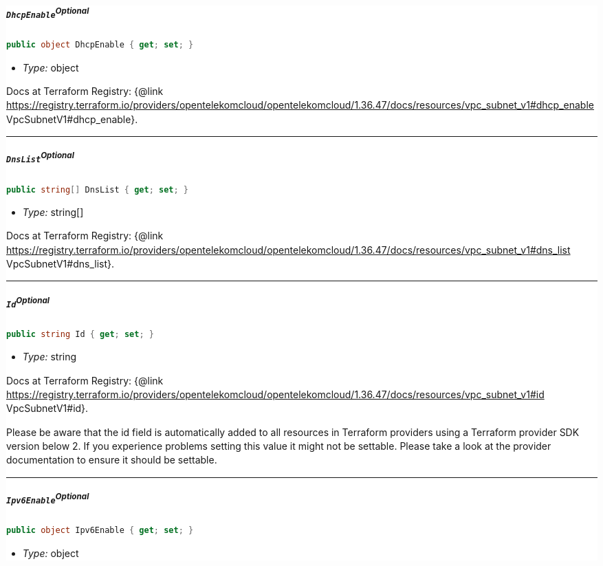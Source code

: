 ##### `DhcpEnable`<sup>Optional</sup> <a name="DhcpEnable" id="@cdktf/provider-opentelekomcloud.vpcSubnetV1.VpcSubnetV1Config.property.dhcpEnable"></a>

```csharp
public object DhcpEnable { get; set; }
```

- *Type:* object

Docs at Terraform Registry: {@link https://registry.terraform.io/providers/opentelekomcloud/opentelekomcloud/1.36.47/docs/resources/vpc_subnet_v1#dhcp_enable VpcSubnetV1#dhcp_enable}.

---

##### `DnsList`<sup>Optional</sup> <a name="DnsList" id="@cdktf/provider-opentelekomcloud.vpcSubnetV1.VpcSubnetV1Config.property.dnsList"></a>

```csharp
public string[] DnsList { get; set; }
```

- *Type:* string[]

Docs at Terraform Registry: {@link https://registry.terraform.io/providers/opentelekomcloud/opentelekomcloud/1.36.47/docs/resources/vpc_subnet_v1#dns_list VpcSubnetV1#dns_list}.

---

##### `Id`<sup>Optional</sup> <a name="Id" id="@cdktf/provider-opentelekomcloud.vpcSubnetV1.VpcSubnetV1Config.property.id"></a>

```csharp
public string Id { get; set; }
```

- *Type:* string

Docs at Terraform Registry: {@link https://registry.terraform.io/providers/opentelekomcloud/opentelekomcloud/1.36.47/docs/resources/vpc_subnet_v1#id VpcSubnetV1#id}.

Please be aware that the id field is automatically added to all resources in Terraform providers using a Terraform provider SDK version below 2.
If you experience problems setting this value it might not be settable. Please take a look at the provider documentation to ensure it should be settable.

---

##### `Ipv6Enable`<sup>Optional</sup> <a name="Ipv6Enable" id="@cdktf/provider-opentelekomcloud.vpcSubnetV1.VpcSubnetV1Config.property.ipv6Enable"></a>

```csharp
public object Ipv6Enable { get; set; }
```

- *Type:* object
